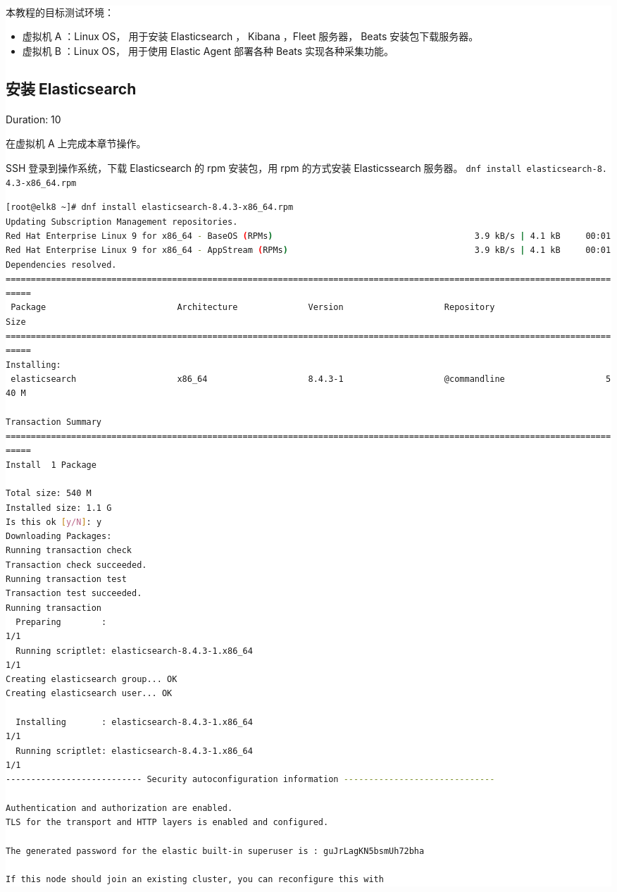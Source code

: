 
本教程的目标测试环境：

* 虚拟机 A ：Linux OS， 用于安装 Elasticsearch ， Kibana ，Fleet 服务器， Beats 安装包下载服务器。
* 虚拟机 B ：Linux OS， 用于使用 Elastic Agent 部署各种 Beats 实现各种采集功能。


## 安装 Elasticsearch
Duration: 10

在虚拟机 A 上完成本章节操作。

SSH 登录到操作系统，下载 Elasticsearch 的 rpm 安装包，用 rpm 的方式安装 Elasticssearch 服务器。 `dnf install elasticsearch-8.4.3-x86_64.rpm `

```sh
[root@elk8 ~]# dnf install elasticsearch-8.4.3-x86_64.rpm 
Updating Subscription Management repositories.
Red Hat Enterprise Linux 9 for x86_64 - BaseOS (RPMs)                                        3.9 kB/s | 4.1 kB     00:01    
Red Hat Enterprise Linux 9 for x86_64 - AppStream (RPMs)                                     3.9 kB/s | 4.1 kB     00:01    
Dependencies resolved.
=============================================================================================================================
 Package                          Architecture              Version                    Repository                       Size
=============================================================================================================================
Installing:
 elasticsearch                    x86_64                    8.4.3-1                    @commandline                    540 M

Transaction Summary
=============================================================================================================================
Install  1 Package

Total size: 540 M
Installed size: 1.1 G
Is this ok [y/N]: y
Downloading Packages:
Running transaction check
Transaction check succeeded.
Running transaction test
Transaction test succeeded.
Running transaction
  Preparing        :                                                                                                     1/1 
  Running scriptlet: elasticsearch-8.4.3-1.x86_64                                                                        1/1 
Creating elasticsearch group... OK
Creating elasticsearch user... OK

  Installing       : elasticsearch-8.4.3-1.x86_64                                                                        1/1 
  Running scriptlet: elasticsearch-8.4.3-1.x86_64                                                                        1/1 
--------------------------- Security autoconfiguration information ------------------------------

Authentication and authorization are enabled.
TLS for the transport and HTTP layers is enabled and configured.

The generated password for the elastic built-in superuser is : guJrLagKN5bsmUh72bha

If this node should join an existing cluster, you can reconfigure this with
```